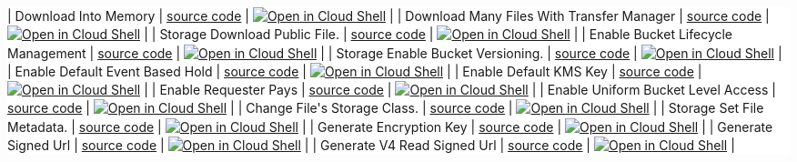 | Download Into Memory                            | [source code](https://github.com/googleapis/nodejs-storage/blob/main/samples/downloadIntoMemory.js)                      | [![Open in Cloud Shell][shell_img]](https://console.cloud.google.com/cloudshell/open?git_repo=https://github.com/googleapis/nodejs-storage&page=editor&open_in_editor=samples/downloadIntoMemory.js,samples/README.md)                      |
| Download Many Files With Transfer Manager       | [source code](https://github.com/googleapis/nodejs-storage/blob/main/samples/downloadManyFilesWithTransferManager.js)    | [![Open in Cloud Shell][shell_img]](https://console.cloud.google.com/cloudshell/open?git_repo=https://github.com/googleapis/nodejs-storage&page=editor&open_in_editor=samples/downloadManyFilesWithTransferManager.js,samples/README.md)    |
| Storage Download Public File.                   | [source code](https://github.com/googleapis/nodejs-storage/blob/main/samples/downloadPublicFile.js)                      | [![Open in Cloud Shell][shell_img]](https://console.cloud.google.com/cloudshell/open?git_repo=https://github.com/googleapis/nodejs-storage&page=editor&open_in_editor=samples/downloadPublicFile.js,samples/README.md)                      |
| Enable Bucket Lifecycle Management              | [source code](https://github.com/googleapis/nodejs-storage/blob/main/samples/enableBucketLifecycleManagement.js)         | [![Open in Cloud Shell][shell_img]](https://console.cloud.google.com/cloudshell/open?git_repo=https://github.com/googleapis/nodejs-storage&page=editor&open_in_editor=samples/enableBucketLifecycleManagement.js,samples/README.md)         |
| Storage Enable Bucket Versioning.               | [source code](https://github.com/googleapis/nodejs-storage/blob/main/samples/enableBucketVersioning.js)                  | [![Open in Cloud Shell][shell_img]](https://console.cloud.google.com/cloudshell/open?git_repo=https://github.com/googleapis/nodejs-storage&page=editor&open_in_editor=samples/enableBucketVersioning.js,samples/README.md)                  |
| Enable Default Event Based Hold                 | [source code](https://github.com/googleapis/nodejs-storage/blob/main/samples/enableDefaultEventBasedHold.js)             | [![Open in Cloud Shell][shell_img]](https://console.cloud.google.com/cloudshell/open?git_repo=https://github.com/googleapis/nodejs-storage&page=editor&open_in_editor=samples/enableDefaultEventBasedHold.js,samples/README.md)             |
| Enable Default KMS Key                          | [source code](https://github.com/googleapis/nodejs-storage/blob/main/samples/enableDefaultKMSKey.js)                     | [![Open in Cloud Shell][shell_img]](https://console.cloud.google.com/cloudshell/open?git_repo=https://github.com/googleapis/nodejs-storage&page=editor&open_in_editor=samples/enableDefaultKMSKey.js,samples/README.md)                     |
| Enable Requester Pays                           | [source code](https://github.com/googleapis/nodejs-storage/blob/main/samples/enableRequesterPays.js)                     | [![Open in Cloud Shell][shell_img]](https://console.cloud.google.com/cloudshell/open?git_repo=https://github.com/googleapis/nodejs-storage&page=editor&open_in_editor=samples/enableRequesterPays.js,samples/README.md)                     |
| Enable Uniform Bucket Level Access              | [source code](https://github.com/googleapis/nodejs-storage/blob/main/samples/enableUniformBucketLevelAccess.js)          | [![Open in Cloud Shell][shell_img]](https://console.cloud.google.com/cloudshell/open?git_repo=https://github.com/googleapis/nodejs-storage&page=editor&open_in_editor=samples/enableUniformBucketLevelAccess.js,samples/README.md)          |
| Change File's Storage Class.                    | [source code](https://github.com/googleapis/nodejs-storage/blob/main/samples/fileChangeStorageClass.js)                  | [![Open in Cloud Shell][shell_img]](https://console.cloud.google.com/cloudshell/open?git_repo=https://github.com/googleapis/nodejs-storage&page=editor&open_in_editor=samples/fileChangeStorageClass.js,samples/README.md)                  |
| Storage Set File Metadata.                      | [source code](https://github.com/googleapis/nodejs-storage/blob/main/samples/fileSetMetadata.js)                         | [![Open in Cloud Shell][shell_img]](https://console.cloud.google.com/cloudshell/open?git_repo=https://github.com/googleapis/nodejs-storage&page=editor&open_in_editor=samples/fileSetMetadata.js,samples/README.md)                         |
| Generate Encryption Key                         | [source code](https://github.com/googleapis/nodejs-storage/blob/main/samples/generateEncryptionKey.js)                   | [![Open in Cloud Shell][shell_img]](https://console.cloud.google.com/cloudshell/open?git_repo=https://github.com/googleapis/nodejs-storage&page=editor&open_in_editor=samples/generateEncryptionKey.js,samples/README.md)                   |
| Generate Signed Url                             | [source code](https://github.com/googleapis/nodejs-storage/blob/main/samples/generateSignedUrl.js)                       | [![Open in Cloud Shell][shell_img]](https://console.cloud.google.com/cloudshell/open?git_repo=https://github.com/googleapis/nodejs-storage&page=editor&open_in_editor=samples/generateSignedUrl.js,samples/README.md)                       |
| Generate V4 Read Signed Url                     | [source code](https://github.com/googleapis/nodejs-storage/blob/main/samples/generateV4ReadSignedUrl.js)                 | [![Open in Cloud Shell][shell_img]](https://console.cloud.google.com/cloudshell/open?git_repo=https://github.com/googleapis/nodejs-storage&page=editor&open_in_editor=samples/generateV4ReadSignedUrl.js,samples/README.md)                 |

[//]: # "This README.md file is auto-generated, all changes to this file will be lost."
[//]: # "To regenerate it, use `python -m synthtool`."
[explained]: https://cloud.google.com/apis/docs/client-libraries-explained
[launch_stages]: https://cloud.google.com/terms/launch-stages
[client-docs]: https://googleapis.dev/nodejs/storage/latest
[product-docs]: https://cloud.google.com/storage
[shell_img]: https://gstatic.com/cloudssh/images/open-btn.png
[projects]: https://console.cloud.google.com/project
[billing]: https://support.google.com/cloud/answer/6293499#enable-billing
[enable_api]: https://console.cloud.google.com/flows/enableapi?apiid=storage-api.googleapis.com
[auth]: https://cloud.google.com/docs/authentication/external/set-up-adc-local